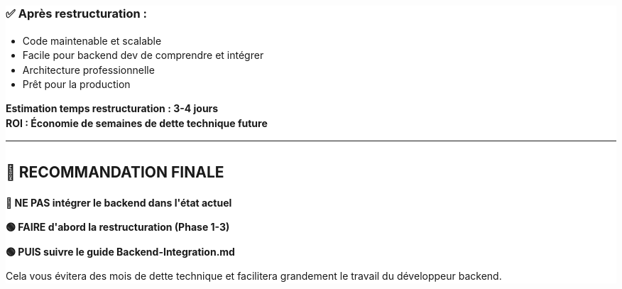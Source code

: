 ### ✅ Après restructuration :
- Code maintenable et scalable
- Facile pour backend dev de comprendre et intégrer
- Architecture professionnelle
- Prêt pour la production

**Estimation temps restructuration : 3-4 jours**  
**ROI : Économie de semaines de dette technique future**

---

## 🚦 RECOMMANDATION FINALE

**🔴 NE PAS intégrer le backend dans l'état actuel**

**🟢 FAIRE d'abord la restructuration (Phase 1-3)**

**🟢 PUIS suivre le guide Backend-Integration.md**

Cela vous évitera des mois de dette technique et facilitera grandement le travail du développeur backend.
